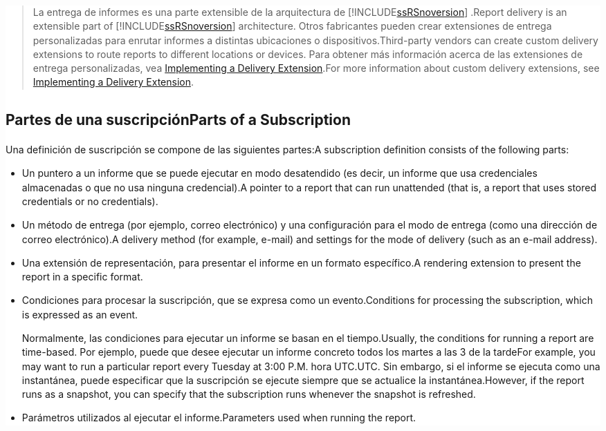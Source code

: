 >  <span data-ttu-id="2dc6c-217">La entrega de informes es una parte extensible de la arquitectura de [!INCLUDE[ssRSnoversion](../../../includes/ssrsnoversion-md.md)] .</span><span class="sxs-lookup"><span data-stu-id="2dc6c-217">Report delivery is an extensible part of [!INCLUDE[ssRSnoversion](../../../includes/ssrsnoversion-md.md)] architecture.</span></span> <span data-ttu-id="2dc6c-218">Otros fabricantes pueden crear extensiones de entrega personalizadas para enrutar informes a distintas ubicaciones o dispositivos.</span><span class="sxs-lookup"><span data-stu-id="2dc6c-218">Third-party vendors can create custom delivery extensions to route reports to different locations or devices.</span></span> <span data-ttu-id="2dc6c-219">Para obtener más información acerca de las extensiones de entrega personalizadas, vea [Implementing a Delivery Extension](../extensions/delivery-extension/implementing-a-delivery-extension.md).</span><span class="sxs-lookup"><span data-stu-id="2dc6c-219">For more information about custom delivery extensions, see [Implementing a Delivery Extension](../extensions/delivery-extension/implementing-a-delivery-extension.md).</span></span>

##  <a name="parts-of-a-subscription"></a><a name="bkmk_parts_of_subscription"></a><span data-ttu-id="2dc6c-220">Partes de una suscripción</span><span class="sxs-lookup"><span data-stu-id="2dc6c-220">Parts of a Subscription</span></span>
 <span data-ttu-id="2dc6c-221">Una definición de suscripción se compone de las siguientes partes:</span><span class="sxs-lookup"><span data-stu-id="2dc6c-221">A subscription definition consists of the following parts:</span></span>

-   <span data-ttu-id="2dc6c-222">Un puntero a un informe que se puede ejecutar en modo desatendido (es decir, un informe que usa credenciales almacenadas o que no usa ninguna credencial).</span><span class="sxs-lookup"><span data-stu-id="2dc6c-222">A pointer to a report that can run unattended (that is, a report that uses stored credentials or no credentials).</span></span>

-   <span data-ttu-id="2dc6c-223">Un método de entrega (por ejemplo, correo electrónico) y una configuración para el modo de entrega (como una dirección de correo electrónico).</span><span class="sxs-lookup"><span data-stu-id="2dc6c-223">A delivery method (for example, e-mail) and settings for the mode of delivery (such as an e-mail address).</span></span>

-   <span data-ttu-id="2dc6c-224">Una extensión de representación, para presentar el informe en un formato específico.</span><span class="sxs-lookup"><span data-stu-id="2dc6c-224">A rendering extension to present the report in a specific format.</span></span>

-   <span data-ttu-id="2dc6c-225">Condiciones para procesar la suscripción, que se expresa como un evento.</span><span class="sxs-lookup"><span data-stu-id="2dc6c-225">Conditions for processing the subscription, which is expressed as an event.</span></span>

     <span data-ttu-id="2dc6c-226">Normalmente, las condiciones para ejecutar un informe se basan en el tiempo.</span><span class="sxs-lookup"><span data-stu-id="2dc6c-226">Usually, the conditions for running a report are time-based.</span></span> <span data-ttu-id="2dc6c-227">Por ejemplo, puede que desee ejecutar un informe concreto todos los martes a las 3 de la tarde</span><span class="sxs-lookup"><span data-stu-id="2dc6c-227">For example, you may want to run a particular report every Tuesday at 3:00 P.M.</span></span> <span data-ttu-id="2dc6c-228">hora UTC.</span><span class="sxs-lookup"><span data-stu-id="2dc6c-228">UTC.</span></span> <span data-ttu-id="2dc6c-229">Sin embargo, si el informe se ejecuta como una instantánea, puede especificar que la suscripción se ejecute siempre que se actualice la instantánea.</span><span class="sxs-lookup"><span data-stu-id="2dc6c-229">However, if the report runs as a snapshot, you can specify that the subscription runs whenever the snapshot is refreshed.</span></span>

-   <span data-ttu-id="2dc6c-230">Parámetros utilizados al ejecutar el informe.</span><span class="sxs-lookup"><span data-stu-id="2dc6c-230">Parameters used when running the report.</span></span>
